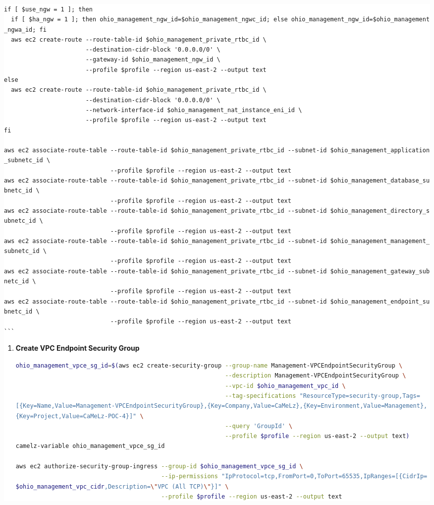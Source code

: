     if [ $use_ngw = 1 ]; then
      if [ $ha_ngw = 1 ]; then ohio_management_ngw_id=$ohio_management_ngwc_id; else ohio_management_ngw_id=$ohio_management_ngwa_id; fi
      aws ec2 create-route --route-table-id $ohio_management_private_rtbc_id \
                           --destination-cidr-block '0.0.0.0/0' \
                           --gateway-id $ohio_management_ngw_id \
                           --profile $profile --region us-east-2 --output text
    else
      aws ec2 create-route --route-table-id $ohio_management_private_rtbc_id \
                           --destination-cidr-block '0.0.0.0/0' \
                           --network-interface-id $ohio_management_nat_instance_eni_id \
                           --profile $profile --region us-east-2 --output text
    fi

    aws ec2 associate-route-table --route-table-id $ohio_management_private_rtbc_id --subnet-id $ohio_management_application_subnetc_id \
                                  --profile $profile --region us-east-2 --output text
    aws ec2 associate-route-table --route-table-id $ohio_management_private_rtbc_id --subnet-id $ohio_management_database_subnetc_id \
                                  --profile $profile --region us-east-2 --output text
    aws ec2 associate-route-table --route-table-id $ohio_management_private_rtbc_id --subnet-id $ohio_management_directory_subnetc_id \
                                  --profile $profile --region us-east-2 --output text
    aws ec2 associate-route-table --route-table-id $ohio_management_private_rtbc_id --subnet-id $ohio_management_management_subnetc_id \
                                  --profile $profile --region us-east-2 --output text
    aws ec2 associate-route-table --route-table-id $ohio_management_private_rtbc_id --subnet-id $ohio_management_gateway_subnetc_id \
                                  --profile $profile --region us-east-2 --output text
    aws ec2 associate-route-table --route-table-id $ohio_management_private_rtbc_id --subnet-id $ohio_management_endpoint_subnetc_id \
                                  --profile $profile --region us-east-2 --output text
    ```

1.  **Create VPC Endpoint Security Group**

    ```bash
    ohio_management_vpce_sg_id=$(aws ec2 create-security-group --group-name Management-VPCEndpointSecurityGroup \
                                                               --description Management-VPCEndpointSecurityGroup \
                                                               --vpc-id $ohio_management_vpc_id \
                                                               --tag-specifications "ResourceType=security-group,Tags=[{Key=Name,Value=Management-VPCEndpointSecurityGroup},{Key=Company,Value=CaMeLz},{Key=Environment,Value=Management},{Key=Project,Value=CaMeLz-POC-4}]" \
                                                               --query 'GroupId' \
                                                               --profile $profile --region us-east-2 --output text)
    camelz-variable ohio_management_vpce_sg_id

    aws ec2 authorize-security-group-ingress --group-id $ohio_management_vpce_sg_id \
                                             --ip-permissions "IpProtocol=tcp,FromPort=0,ToPort=65535,IpRanges=[{CidrIp=$ohio_management_vpc_cidr,Description=\"VPC (All TCP)\"}]" \
                                             --profile $profile --region us-east-2 --output text
